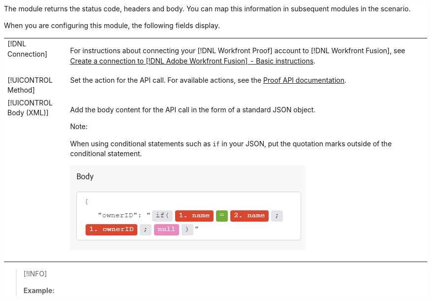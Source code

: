 The module returns the status code, headers and body. You can map this information in subsequent modules in the scenario.

When you are configuring this module, the following fields display.

<table style="table-layout:auto">
 <col> 
 <col> 
 <tbody> 
  <tr> 
   <td>[!DNL Connection]</td> 
   <td> <p>For instructions about connecting your [!DNL Workfront Proof] account to [!DNL Workfront Fusion], see <a href="/help/workfront-fusion/create-scenarios/connect-to-apps/connect-to-fusion-general.md" class="MCXref xref" data-mc-variable-override="">Create a connection to [!DNL Adobe Workfront Fusion] - Basic instructions</a>.</p> </td> 
  </tr> 
  <tr data-mc-conditions=""> 
   <td>[!UICONTROL Method]</td> 
   <td>Set the action for the API call. For available actions, see the <a href="https://api.proofhq.com/">Proof API documentation</a>.</td> 
  </tr> 
  <tr data-mc-conditions=""> 
   <td>[!UICONTROL Body (XML)]</td> 
   <td> <p>Add the body content for the API call in the form of a standard JSON object.</p> <p>Note:  <p>When using conditional statements such as <code>if</code> in your JSON, put the quotation marks outside of the conditional statement.</p> 
     <div class="example" data-mc-autonum="<b>Example: </b>"> 
      <p> <img src="/help/workfront-fusion/references/apps-and-modules/assets/quotes-in-json-350x120.png" style="width: 350;height: 120;"> </p> 
     </div> </p> </td> 
  </tr> 
 </tbody> 
</table>

>[!INFO]
>
>**Example:**
>